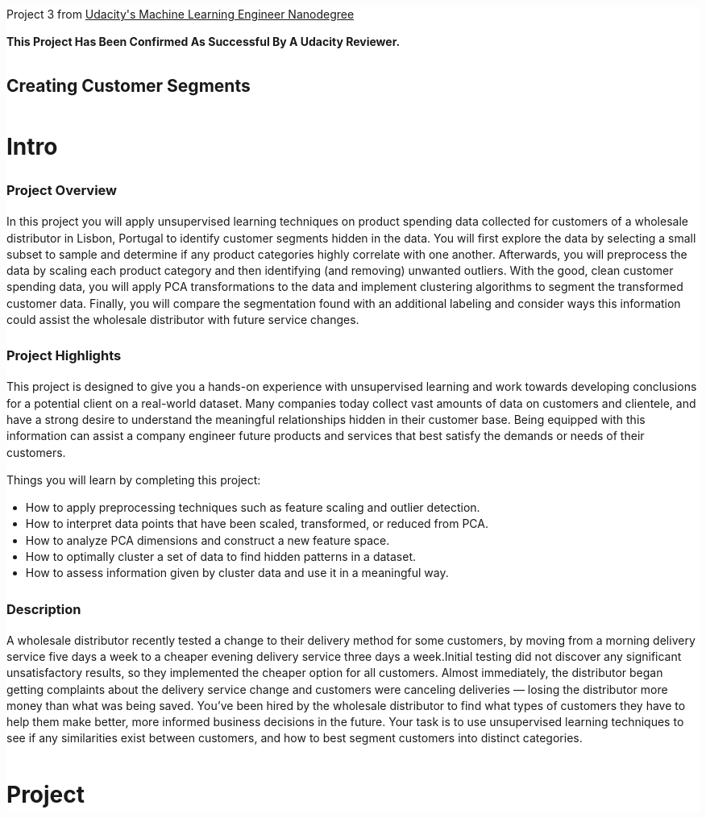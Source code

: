 
Project 3 from [Udacity's Machine Learning Engineer Nanodegree](https://www.udacity.com/course/machine-learning-engineer-nanodegree--nd009)

<b>This Project Has Been Confirmed As Successful By A Udacity Reviewer.</b>


## Creating Customer Segments

# Intro

<h3> Project Overview </h3>

In this project you will apply unsupervised learning techniques on product spending data collected for customers of a wholesale distributor in Lisbon, Portugal to identify customer segments hidden in the data. You will first explore the data by selecting a small subset to sample and determine if any product categories highly correlate with one another. Afterwards, you will preprocess the data by scaling each product category and then identifying (and removing) unwanted outliers. With the good, clean customer spending data, you will apply PCA transformations to the data and implement clustering algorithms to segment the transformed customer data. Finally, you will compare the segmentation found with an additional labeling and consider ways this information could assist the wholesale distributor with future service changes.

<h3> Project Highlights </h3>

This project is designed to give you a hands-on experience with unsupervised learning and work towards developing conclusions for a potential client on a real-world dataset. Many companies today collect vast amounts of data on customers and clientele, and have a strong desire to understand the meaningful relationships hidden in their customer base. Being equipped with this information can assist a company engineer future products and services that best satisfy the demands or needs of their customers.

Things you will learn by completing this project:

- How to apply preprocessing techniques such as feature scaling and outlier detection.
- How to interpret data points that have been scaled, transformed, or reduced from PCA.
- How to analyze PCA dimensions and construct a new feature space.
- How to optimally cluster a set of data to find hidden patterns in a dataset.
- How to assess information given by cluster data and use it in a meaningful way.
 
<h3> Description </h3>

A wholesale distributor recently tested a change to their delivery method for some customers, by moving from a morning delivery service five days a week to a cheaper evening delivery service three days a week.Initial testing did not discover any significant unsatisfactory results, so they implemented the cheaper option for all customers. Almost immediately, the distributor began getting complaints about the delivery service change and customers were canceling deliveries — losing the distributor more money than what was being saved. You’ve been hired by the wholesale distributor to find what types of customers they have to help them make better, more informed business decisions in the future. Your task is to use unsupervised learning techniques to see if any similarities exist between customers, and how to best segment customers into distinct categories.

# Project
